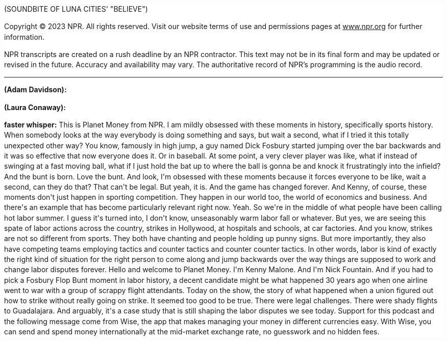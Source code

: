 (SOUNDBITE OF LUNA CITIES' "BELIEVE")

Copyright © 2023 NPR. All rights reserved. Visit our website terms of use and permissions pages at www.npr.org for further information.

NPR transcripts are created on a rush deadline by an NPR contractor. This text may not be in its final form and may be updated or revised in the future. Accuracy and availability may vary. The authoritative record of NPR’s programming is the audio record.

----

**(Adam Davidson):**

**(Laura Conaway):**


**faster whisper:**
This is Planet Money from NPR.
I am mildly obsessed with these moments in history, specifically sports history.
When somebody looks at the way everybody is doing something and says, but wait a second,
what if I tried it this totally unexpected other way?
You know, famously in high jump, a guy named Dick Fosbury started jumping over the
bar backwards and it was so effective that now everyone does it.
Or in baseball.
At some point, a very clever player was like, what if instead of swinging at a fast moving
ball, what if I just hold the bat up to where the ball is gonna be and knock it frustratingly
into the infield?
And the bunt is born.
Love the bunt.
And look, I'm obsessed with these moments because it forces everyone to be like,
wait a second, can they do that?
That can't be legal.
But yeah, it is.
And the game has changed forever.
And Kenny, of course, these moments don't just happen in sporting competition.
They happen in our world too, the world of economics and business.
And there's an example that has become particularly relevant right now.
Yeah.
So we're in the middle of what people have been calling hot labor summer.
I guess it's turned into, I don't know, unseasonably warm labor fall or whatever.
But yes, we are seeing this spate of labor actions across the country, strikes in
Hollywood, at hospitals and schools, at car factories.
And you know, strikes are not so different from sports.
They both have chanting and people holding up punny signs.
But more importantly, they also have competing teams employing tactics and counter tactics
and counter counter tactics.
In other words, labor is kind of exactly the right kind of situation for the right
person to come along and jump backwards over the way things are supposed to work and
change labor disputes forever.
Hello and welcome to Planet Money.
I'm Kenny Malone.
And I'm Nick Fountain.
And if you had to pick a Fosbury Flop Bunt moment in labor history, a decent
candidate might be what happened 30 years ago when one airline went to war with
a group of scrappy flight attendants.
Today on the show, the story of what happened when a union figured out how to
strike without really going on strike.
It seemed too good to be true.
There were legal challenges.
There were shady flights to Guadalajara.
And arguably, it's a case study that is still shaping the labor disputes we see
today.
Support for this podcast and the following message come from Wise, the app that makes
managing your money in different currencies easy.
With Wise, you can send and spend money internationally at the mid-market exchange
rate, no guesswork and no hidden fees.